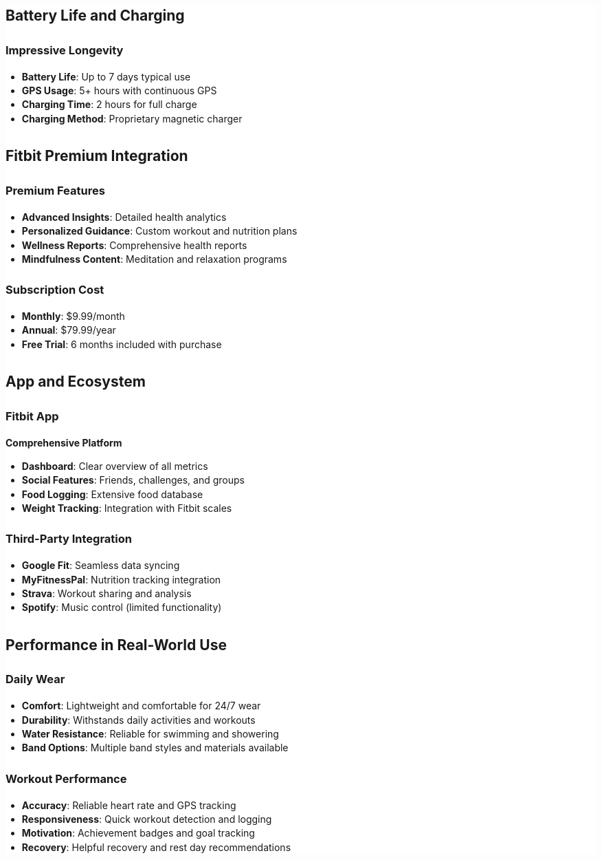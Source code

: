 ## Battery Life and Charging

### Impressive Longevity
- **Battery Life**: Up to 7 days typical use
- **GPS Usage**: 5+ hours with continuous GPS
- **Charging Time**: 2 hours for full charge
- **Charging Method**: Proprietary magnetic charger

## Fitbit Premium Integration

### Premium Features
- **Advanced Insights**: Detailed health analytics
- **Personalized Guidance**: Custom workout and nutrition plans
- **Wellness Reports**: Comprehensive health reports
- **Mindfulness Content**: Meditation and relaxation programs

### Subscription Cost
- **Monthly**: $9.99/month
- **Annual**: $79.99/year
- **Free Trial**: 6 months included with purchase

## App and Ecosystem

### Fitbit App
**Comprehensive Platform**
- **Dashboard**: Clear overview of all metrics
- **Social Features**: Friends, challenges, and groups
- **Food Logging**: Extensive food database
- **Weight Tracking**: Integration with Fitbit scales

### Third-Party Integration
- **Google Fit**: Seamless data syncing
- **MyFitnessPal**: Nutrition tracking integration
- **Strava**: Workout sharing and analysis
- **Spotify**: Music control (limited functionality)

## Performance in Real-World Use

### Daily Wear
- **Comfort**: Lightweight and comfortable for 24/7 wear
- **Durability**: Withstands daily activities and workouts
- **Water Resistance**: Reliable for swimming and showering
- **Band Options**: Multiple band styles and materials available

### Workout Performance
- **Accuracy**: Reliable heart rate and GPS tracking
- **Responsiveness**: Quick workout detection and logging
- **Motivation**: Achievement badges and goal tracking
- **Recovery**: Helpful recovery and rest day recommendations
